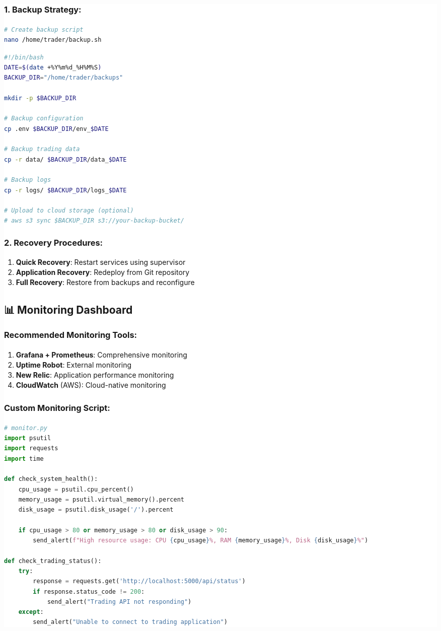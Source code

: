 ### 1. Backup Strategy:
```bash
# Create backup script
nano /home/trader/backup.sh
```

```bash
#!/bin/bash
DATE=$(date +%Y%m%d_%H%M%S)
BACKUP_DIR="/home/trader/backups"

mkdir -p $BACKUP_DIR

# Backup configuration
cp .env $BACKUP_DIR/env_$DATE

# Backup trading data
cp -r data/ $BACKUP_DIR/data_$DATE

# Backup logs
cp -r logs/ $BACKUP_DIR/logs_$DATE

# Upload to cloud storage (optional)
# aws s3 sync $BACKUP_DIR s3://your-backup-bucket/
```

### 2. Recovery Procedures:
1. **Quick Recovery**: Restart services using supervisor
2. **Application Recovery**: Redeploy from Git repository
3. **Full Recovery**: Restore from backups and reconfigure

## 📊 Monitoring Dashboard

### Recommended Monitoring Tools:
1. **Grafana + Prometheus**: Comprehensive monitoring
2. **Uptime Robot**: External monitoring
3. **New Relic**: Application performance monitoring
4. **CloudWatch** (AWS): Cloud-native monitoring

### Custom Monitoring Script:
```python
# monitor.py
import psutil
import requests
import time

def check_system_health():
    cpu_usage = psutil.cpu_percent()
    memory_usage = psutil.virtual_memory().percent
    disk_usage = psutil.disk_usage('/').percent
    
    if cpu_usage > 80 or memory_usage > 80 or disk_usage > 90:
        send_alert(f"High resource usage: CPU {cpu_usage}%, RAM {memory_usage}%, Disk {disk_usage}%")

def check_trading_status():
    try:
        response = requests.get('http://localhost:5000/api/status')
        if response.status_code != 200:
            send_alert("Trading API not responding")
    except:
        send_alert("Unable to connect to trading application")

```